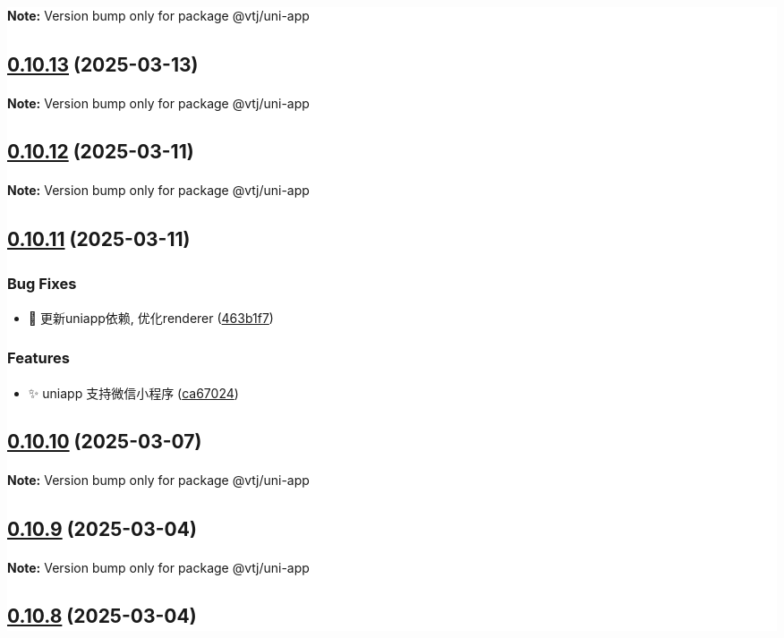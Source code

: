**Note:** Version bump only for package @vtj/uni-app





## [0.10.13](https://gitee.com/newgateway/vtj/compare/@vtj/uni-app@0.10.12...@vtj/uni-app@0.10.13) (2025-03-13)

**Note:** Version bump only for package @vtj/uni-app





## [0.10.12](https://gitee.com/newgateway/vtj/compare/@vtj/uni-app@0.10.11...@vtj/uni-app@0.10.12) (2025-03-11)

**Note:** Version bump only for package @vtj/uni-app





## [0.10.11](https://gitee.com/newgateway/vtj/compare/@vtj/uni-app@0.10.10...@vtj/uni-app@0.10.11) (2025-03-11)


### Bug Fixes

* 🐛 更新uniapp依赖, 优化renderer ([463b1f7](https://gitee.com/newgateway/vtj/commits/463b1f7419b5373c514eaaf285a989c5220f7934))


### Features

* ✨ uniapp 支持微信小程序 ([ca67024](https://gitee.com/newgateway/vtj/commits/ca6702490867df9badb5f045aee76c2df14f2052))





## [0.10.10](https://gitee.com/newgateway/vtj/compare/@vtj/uni-app@0.10.9...@vtj/uni-app@0.10.10) (2025-03-07)

**Note:** Version bump only for package @vtj/uni-app





## [0.10.9](https://gitee.com/newgateway/vtj/compare/@vtj/uni-app@0.10.8...@vtj/uni-app@0.10.9) (2025-03-04)

**Note:** Version bump only for package @vtj/uni-app





## [0.10.8](https://gitee.com/newgateway/vtj/compare/@vtj/uni-app@0.10.7...@vtj/uni-app@0.10.8) (2025-03-04)
